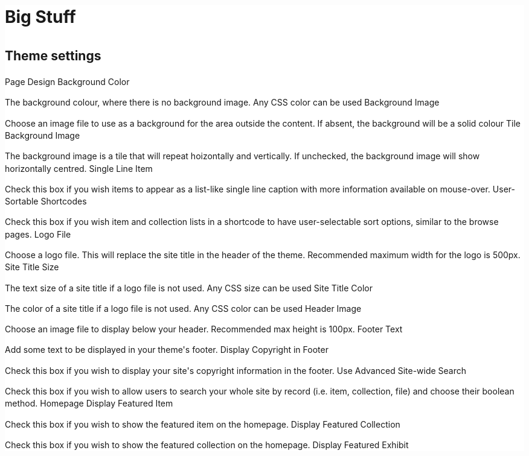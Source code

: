 # Big Stuff

## Theme settings

Page Design
Background Color

The background colour, where there is no background image. Any CSS color can be used
Background Image

Choose an image file to use as a background for the area outside the content. If absent, the background will be a solid colour
Tile Background Image

The background image is a tile that will repeat hoizontally and vertically. If unchecked, the background image will show horizontally centred.
Single Line Item

Check this box if you wish items to appear as a list-like single line caption with more information available on mouse-over.
User-Sortable Shortcodes

Check this box if you wish item and collection lists in a shortcode to have user-selectable sort options, similar to the browse pages.
Logo File

Choose a logo file. This will replace the site title in the header of the theme. Recommended maximum width for the logo is 500px.
Site Title Size

The text size of a site title if a logo file is not used. Any CSS size can be used
Site Title Color

The color of a site title if a logo file is not used. Any CSS color can be used
Header Image

Choose an image file to display below your header. Recommended max height is 100px.
Footer Text

Add some text to be displayed in your theme's footer.
Display Copyright in Footer

Check this box if you wish to display your site's copyright information in the footer.
Use Advanced Site-wide Search

Check this box if you wish to allow users to search your whole site by record (i.e. item, collection, file) and choose their boolean method.
Homepage
Display Featured Item

Check this box if you wish to show the featured item on the homepage.
Display Featured Collection

Check this box if you wish to show the featured collection on the homepage.
Display Featured Exhibit
